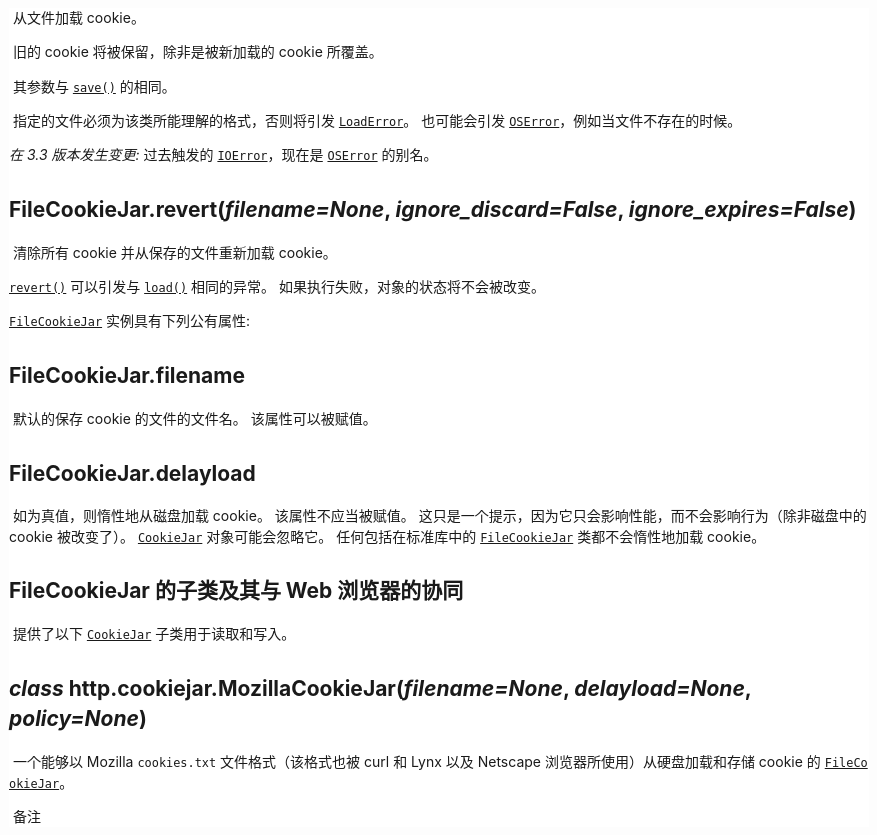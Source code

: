 ​	从文件加载 cookie。

​	旧的 cookie 将被保留，除非是被新加载的 cookie 所覆盖。

​	其参数与 [`save()`](https://docs.python.org/zh-cn/3.13/library/http.cookiejar.html#http.cookiejar.FileCookieJar.save) 的相同。

​	指定的文件必须为该类所能理解的格式，否则将引发 [`LoadError`](https://docs.python.org/zh-cn/3.13/library/http.cookiejar.html#http.cookiejar.LoadError)。 也可能会引发 [`OSError`](https://docs.python.org/zh-cn/3.13/library/exceptions.html#OSError)，例如当文件不存在的时候。

*在 3.3 版本发生变更:* 过去触发的 [`IOError`](https://docs.python.org/zh-cn/3.13/library/exceptions.html#IOError)，现在是 [`OSError`](https://docs.python.org/zh-cn/3.13/library/exceptions.html#OSError) 的别名。

## FileCookieJar.**revert**(*filename=None*, *ignore_discard=False*, *ignore_expires=False*)

​	清除所有 cookie 并从保存的文件重新加载 cookie。

[`revert()`](https://docs.python.org/zh-cn/3.13/library/http.cookiejar.html#http.cookiejar.FileCookieJar.revert) 可以引发与 [`load()`](https://docs.python.org/zh-cn/3.13/library/http.cookiejar.html#http.cookiejar.FileCookieJar.load) 相同的异常。 如果执行失败，对象的状态将不会被改变。

[`FileCookieJar`](https://docs.python.org/zh-cn/3.13/library/http.cookiejar.html#http.cookiejar.FileCookieJar) 实例具有下列公有属性:

## FileCookieJar.**filename**

​	默认的保存 cookie 的文件的文件名。 该属性可以被赋值。

## FileCookieJar.**delayload**

​	如为真值，则惰性地从磁盘加载 cookie。 该属性不应当被赋值。 这只是一个提示，因为它只会影响性能，而不会影响行为（除非磁盘中的 cookie 被改变了）。 [`CookieJar`](https://docs.python.org/zh-cn/3.13/library/http.cookiejar.html#http.cookiejar.CookieJar) 对象可能会忽略它。 任何包括在标准库中的 [`FileCookieJar`](https://docs.python.org/zh-cn/3.13/library/http.cookiejar.html#http.cookiejar.FileCookieJar) 类都不会惰性地加载 cookie。



## FileCookieJar 的子类及其与 Web 浏览器的协同

​	提供了以下 [`CookieJar`](https://docs.python.org/zh-cn/3.13/library/http.cookiejar.html#http.cookiejar.CookieJar) 子类用于读取和写入。

## *class* http.cookiejar.**MozillaCookieJar**(*filename=None*, *delayload=None*, *policy=None*)

​	一个能够以 Mozilla `cookies.txt` 文件格式（该格式也被 curl 和 Lynx 以及 Netscape 浏览器所使用）从硬盘加载和存储 cookie 的 [`FileCookieJar`](https://docs.python.org/zh-cn/3.13/library/http.cookiejar.html#http.cookiejar.FileCookieJar)。

​	备注

 
